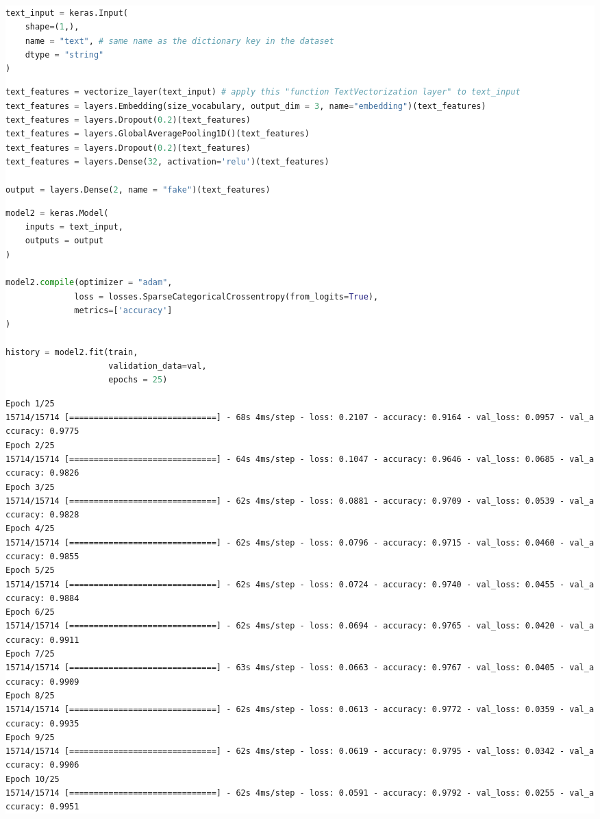 ```python
text_input = keras.Input(
    shape=(1,),
    name = "text", # same name as the dictionary key in the dataset
    dtype = "string"
)
```

```python
text_features = vectorize_layer(text_input) # apply this "function TextVectorization layer" to text_input
text_features = layers.Embedding(size_vocabulary, output_dim = 3, name="embedding")(text_features)
text_features = layers.Dropout(0.2)(text_features)
text_features = layers.GlobalAveragePooling1D()(text_features)
text_features = layers.Dropout(0.2)(text_features)
text_features = layers.Dense(32, activation='relu')(text_features)

output = layers.Dense(2, name = "fake")(text_features)
```

```python
model2 = keras.Model(
    inputs = text_input,
    outputs = output
)

model2.compile(optimizer = "adam",
              loss = losses.SparseCategoricalCrossentropy(from_logits=True),
              metrics=['accuracy']
)

history = model2.fit(train, 
                     validation_data=val,
                     epochs = 25)
```

    Epoch 1/25
    15714/15714 [==============================] - 68s 4ms/step - loss: 0.2107 - accuracy: 0.9164 - val_loss: 0.0957 - val_accuracy: 0.9775
    Epoch 2/25
    15714/15714 [==============================] - 64s 4ms/step - loss: 0.1047 - accuracy: 0.9646 - val_loss: 0.0685 - val_accuracy: 0.9826
    Epoch 3/25
    15714/15714 [==============================] - 62s 4ms/step - loss: 0.0881 - accuracy: 0.9709 - val_loss: 0.0539 - val_accuracy: 0.9828
    Epoch 4/25
    15714/15714 [==============================] - 62s 4ms/step - loss: 0.0796 - accuracy: 0.9715 - val_loss: 0.0460 - val_accuracy: 0.9855
    Epoch 5/25
    15714/15714 [==============================] - 62s 4ms/step - loss: 0.0724 - accuracy: 0.9740 - val_loss: 0.0455 - val_accuracy: 0.9884
    Epoch 6/25
    15714/15714 [==============================] - 62s 4ms/step - loss: 0.0694 - accuracy: 0.9765 - val_loss: 0.0420 - val_accuracy: 0.9911
    Epoch 7/25
    15714/15714 [==============================] - 63s 4ms/step - loss: 0.0663 - accuracy: 0.9767 - val_loss: 0.0405 - val_accuracy: 0.9909
    Epoch 8/25
    15714/15714 [==============================] - 62s 4ms/step - loss: 0.0613 - accuracy: 0.9772 - val_loss: 0.0359 - val_accuracy: 0.9935
    Epoch 9/25
    15714/15714 [==============================] - 62s 4ms/step - loss: 0.0619 - accuracy: 0.9795 - val_loss: 0.0342 - val_accuracy: 0.9906
    Epoch 10/25
    15714/15714 [==============================] - 62s 4ms/step - loss: 0.0591 - accuracy: 0.9792 - val_loss: 0.0255 - val_accuracy: 0.9951